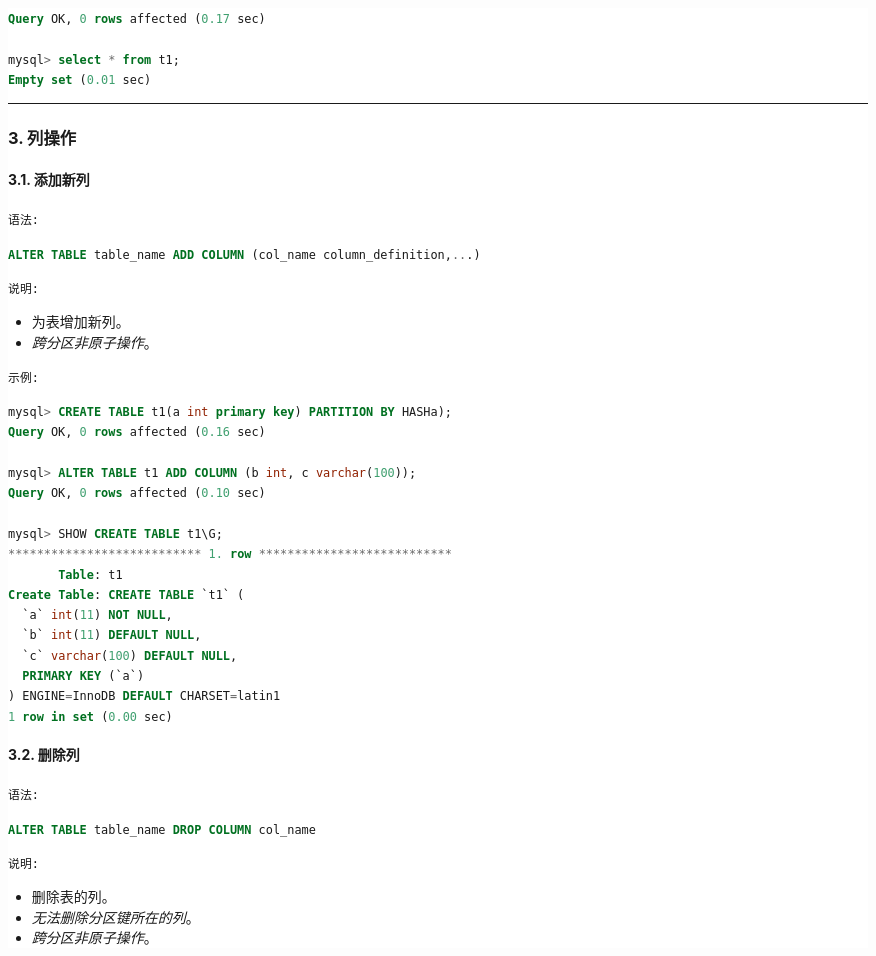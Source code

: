 ```sql
Query OK, 0 rows affected (0.17 sec)

mysql> select * from t1;
Empty set (0.01 sec)
```

---------------------------------------------------------------------------------------------------

### 3. 列操作

#### 3.1. 添加新列

`语法:`

```sql
ALTER TABLE table_name ADD COLUMN (col_name column_definition,...)
```

`说明:`

* 为表增加新列。
* *跨分区非原子操作*。

`示例:`

```sql
mysql> CREATE TABLE t1(a int primary key) PARTITION BY HASHa);
Query OK, 0 rows affected (0.16 sec)

mysql> ALTER TABLE t1 ADD COLUMN (b int, c varchar(100));
Query OK, 0 rows affected (0.10 sec)

mysql> SHOW CREATE TABLE t1\G;
*************************** 1. row ***************************
       Table: t1
Create Table: CREATE TABLE `t1` (
  `a` int(11) NOT NULL,
  `b` int(11) DEFAULT NULL,
  `c` varchar(100) DEFAULT NULL,
  PRIMARY KEY (`a`)
) ENGINE=InnoDB DEFAULT CHARSET=latin1
1 row in set (0.00 sec)

```

#### 3.2. 删除列

`语法:`

```sql
ALTER TABLE table_name DROP COLUMN col_name
```

`说明:`

* 删除表的列。
* *无法删除分区键所在的列*。
* *跨分区非原子操作*。
